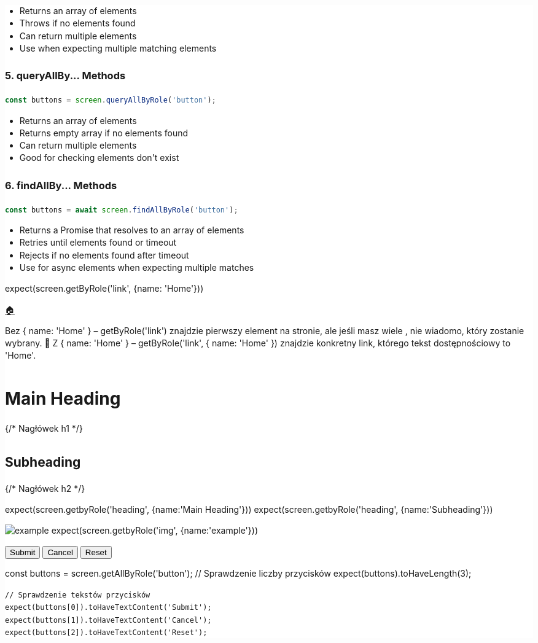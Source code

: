 - Returns an array of elements
- Throws if no elements found
- Can return multiple elements
- Use when expecting multiple matching elements

### 5. queryAllBy... Methods

```typescript
const buttons = screen.queryAllByRole('button');
```

- Returns an array of elements
- Returns empty array if no elements found
- Can return multiple elements
- Good for checking elements don't exist

### 6. findAllBy... Methods

```typescript
const buttons = await screen.findAllByRole('button');
```

- Returns a Promise that resolves to an array of elements
- Retries until elements found or timeout
- Rejects if no elements found after timeout
- Use for async elements when expecting multiple matches




expect(screen.getByRole('link', {name: 'Home'}))

<a href="/" aria-label="Home">🏠</a>

 Bez { name: 'Home' } – getByRole('link') znajdzie pierwszy element <a> na stronie, ale jeśli masz wiele <a>, nie wiadomo, który zostanie wybrany.
🔹 Z { name: 'Home' } – getByRole('link', { name: 'Home' }) znajdzie konkretny link, którego tekst dostępnościowy to 'Home'.


<h1>Main Heading</h1>  {/* Nagłówek h1 */}
<h2>Subheading</h2>    {/* Nagłówek h2 */}

expect(screen.getbyRole('heading', {name:'Main Heading'}))
expect(screen.getbyRole('heading', {name:'Subheading'}))


<img src="example.jpg" alt="example" />
expect(screen.getbyRole('img', {name:'example'}))

 <button>Submit</button>
  <button>Cancel</button>
  <button>Reset</button>

const buttons = screen.getAllByRole('button');
 // Sprawdzenie liczby przycisków
    expect(buttons).toHaveLength(3);

    // Sprawdzenie tekstów przycisków
    expect(buttons[0]).toHaveTextContent('Submit');
    expect(buttons[1]).toHaveTextContent('Cancel');
    expect(buttons[2]).toHaveTextContent('Reset');

